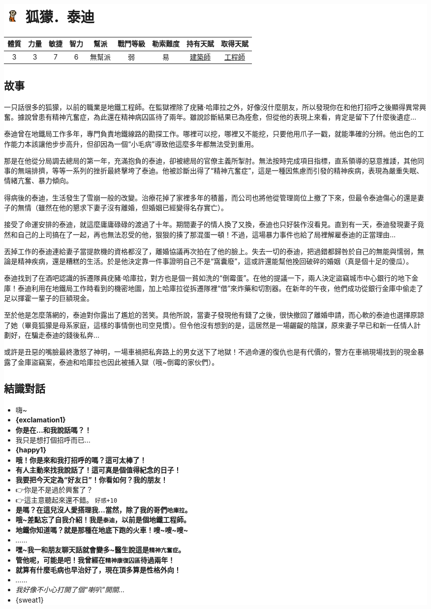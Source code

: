 # ![img](images/meerkat.png) 狐獴．泰迪

|體質|力量|敏捷|智力|幫派|戰鬥等級|勒索難度|持有天賦|取得天賦|
|:--:|:--:|:--:|:--:|:--:|:--:|:--:|:--:|:--:|
|3|3|7|6|無幫派|弱|易|[建築師](技能.md#建築師)|[工程師](技能.md#工程師)|

## 故事

一只話很多的狐獴，以前的職業是地鐵工程師。在監獄裡除了疣豬·哈庫拉之外，好像沒什麼朋友，所以發現你在和他打招呼之後顯得異常興奮。據說曾患有精神亢奮症，為此還在精神病囚區待了兩年。雖說診斷結果已為痊愈，但從他的表現上來看，肯定是留下了什麼後遺症…

泰迪曾在地鐵局工作多年，專門負責地鐵線路的勘探工作。哪裡可以挖，哪裡又不能挖，只要他用爪子一戳，就能準確的分辨。他出色的工作能力本該讓他步步高升，但卻因為一個“小毛病”導致他這麼多年都無法受到重用。

那是在他從分局調去總局的第一年，充滿抱負的泰迪，卻被總局的官僚主義所掣肘。無法按時完成項目指標，直系領導的惡意推諉，其他同事的無端排擠，等等一系列的挫折最終擊垮了泰迪。他被診斷出得了“精神亢奮症”，這是一種因焦慮而引發的精神疾病，表現為嚴重失眠、情緒亢奮、暴力傾向。

得病後的泰迪，生活發生了雪崩一般的改變。治療花掉了家裡多年的積蓄，而公司也將他從管理崗位上撤了下來，但最令泰迪傷心的還是妻子的無情（雖然在他的懇求下妻子沒有離婚，但婚姻已經變得名存實亡）。

接受了命運安排的泰迪，就這麼庸庸碌碌的渡過了十年。期間妻子的情人換了又換，泰迪也只好裝作沒看見。直到有一天，泰迪發現妻子竟然和自己的上司搞在了一起，再也無法忍受的他，狠狠的揍了那混蛋一頓！不過，這場暴力事件也給了局裡解雇泰迪的正當理由…

丟掉工作的泰迪連給妻子當提款機的資格都沒了，離婚協議再次拍在了他的臉上。失去一切的泰迪，把過錯都歸咎於自己的無能與懦弱，無論是精神疾病，還是糟糕的生活。於是他決定靠一件事證明自己不是“窩囊廢”，這或許還能幫他挽回破碎的婚姻（真是個十足的傻瓜）。

泰迪找到了在酒吧認識的拆遷隊員疣豬·哈庫拉，對方也是個一貧如洗的“倒霉蛋”。在他的提議一下，兩人決定盜竊城市中心銀行的地下金庫！泰迪利用在地鐵局工作時看到的機密地圖，加上哈庫拉從拆遷隊裡“借”來炸藥和切割器。在新年的午夜，他們成功從銀行金庫中偷走了足以揮霍一輩子的巨額現金。

至於他是怎麼落網的，泰迪對你露出了尷尬的苦笑。具他所說，當妻子發現他有錢了之後，很快撤回了離婚申請，而心軟的泰迪也選擇原諒了她（畢竟狐獴是母系家庭，這樣的事情倒也司空見慣）。但令他沒有想到的是，這居然是一場齷齪的陰謀，原來妻子早已和新一任情人計劃好，在騙走泰迪的錢後私奔…

或許是丑惡的嘴臉最終激怒了神明，一場車禍把私奔路上的男女送下了地獄！不過命運的復仇也是有代價的，警方在車禍現場找到的現金暴露了金庫盜竊案，泰迪和哈庫拉也因此被捕入獄（哦\~倒霉的家伙們）。

## 結識對話

- 嗨\~
- **{exclamation1}**
- **你是在…和我說話嗎？！**
- 我只是想打個招呼而已…
- **{happy1}**
- **哦！你是來和我打招呼的嗎？這可太棒了！**
- **有人主動來找我說話了！這可真是個值得紀念的日子！**
- **我要把今天定為“好友日”！你看如何？我的朋友！**
- :point_right:你是不是過於興奮了？
- :point_right:這主意聽起來還不錯。 `好感+10`
- **是嗎？在這兒沒人愛搭理我…當然，除了我的哥們`哈庫拉`。**
- **哦\~差點忘了自我介紹！我是`泰迪`，以前是個地鐵工程師。**
- **地鐵你知道嗎？就是那種在地底下跑的火車！嗖\~嗖\~嗖\~**
- *……*
- **嘿\~我一和朋友聊天話就會變多\~醫生說這是`精神亢奮症`。**
- **管他呢，可能是吧！我曾經在`精神康復囚區`待過兩年！**
- **就算有什麼毛病也早治好了，現在頂多算是性格外向！**
- *……*
- *我好像不小心打開了個“喇叭”開關…*
- {sweat1}
